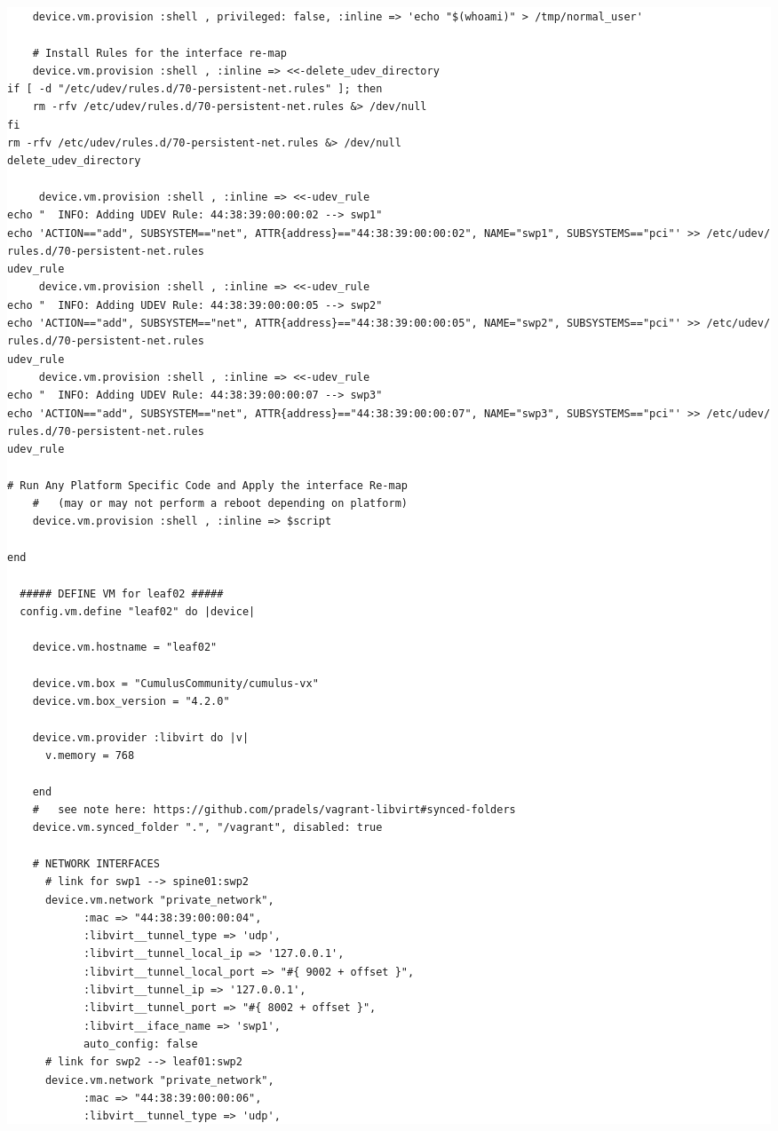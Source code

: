    ```
       device.vm.provision :shell , privileged: false, :inline => 'echo "$(whoami)" > /tmp/normal_user'

       # Install Rules for the interface re-map
       device.vm.provision :shell , :inline => <<-delete_udev_directory
   if [ -d "/etc/udev/rules.d/70-persistent-net.rules" ]; then
       rm -rfv /etc/udev/rules.d/70-persistent-net.rules &> /dev/null
   fi
   rm -rfv /etc/udev/rules.d/70-persistent-net.rules &> /dev/null
   delete_udev_directory

        device.vm.provision :shell , :inline => <<-udev_rule
   echo "  INFO: Adding UDEV Rule: 44:38:39:00:00:02 --> swp1"
   echo 'ACTION=="add", SUBSYSTEM=="net", ATTR{address}=="44:38:39:00:00:02", NAME="swp1", SUBSYSTEMS=="pci"' >> /etc/udev/rules.d/70-persistent-net.rules
   udev_rule
        device.vm.provision :shell , :inline => <<-udev_rule
   echo "  INFO: Adding UDEV Rule: 44:38:39:00:00:05 --> swp2"
   echo 'ACTION=="add", SUBSYSTEM=="net", ATTR{address}=="44:38:39:00:00:05", NAME="swp2", SUBSYSTEMS=="pci"' >> /etc/udev/rules.d/70-persistent-net.rules
   udev_rule
        device.vm.provision :shell , :inline => <<-udev_rule
   echo "  INFO: Adding UDEV Rule: 44:38:39:00:00:07 --> swp3"
   echo 'ACTION=="add", SUBSYSTEM=="net", ATTR{address}=="44:38:39:00:00:07", NAME="swp3", SUBSYSTEMS=="pci"' >> /etc/udev/rules.d/70-persistent-net.rules
   udev_rule

   # Run Any Platform Specific Code and Apply the interface Re-map
       #   (may or may not perform a reboot depending on platform)
       device.vm.provision :shell , :inline => $script

   end

     ##### DEFINE VM for leaf02 #####
     config.vm.define "leaf02" do |device|

       device.vm.hostname = "leaf02"

       device.vm.box = "CumulusCommunity/cumulus-vx"
       device.vm.box_version = "4.2.0"

       device.vm.provider :libvirt do |v|
         v.memory = 768

       end
       #   see note here: https://github.com/pradels/vagrant-libvirt#synced-folders
       device.vm.synced_folder ".", "/vagrant", disabled: true

       # NETWORK INTERFACES
         # link for swp1 --> spine01:swp2
         device.vm.network "private_network",
               :mac => "44:38:39:00:00:04",
               :libvirt__tunnel_type => 'udp',
               :libvirt__tunnel_local_ip => '127.0.0.1',
               :libvirt__tunnel_local_port => "#{ 9002 + offset }",
               :libvirt__tunnel_ip => '127.0.0.1',
               :libvirt__tunnel_port => "#{ 8002 + offset }",
               :libvirt__iface_name => 'swp1',
               auto_config: false
         # link for swp2 --> leaf01:swp2
         device.vm.network "private_network",
               :mac => "44:38:39:00:00:06",
               :libvirt__tunnel_type => 'udp',
   ```
